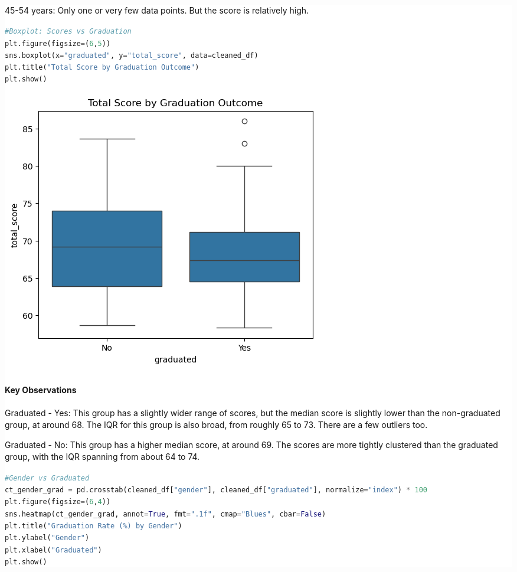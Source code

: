 45-54 years: Only one or very few data points. But the score is relatively high.


```python
#Boxplot: Scores vs Graduation
plt.figure(figsize=(6,5))
sns.boxplot(x="graduated", y="total_score", data=cleaned_df)
plt.title("Total Score by Graduation Outcome")
plt.show()
```


    
![png](output_30_0.png)
    


#### Key Observations
Graduated - Yes: This group has a slightly wider range of scores, but the median score is slightly lower than the non-graduated group, at around 68. The IQR for this group is also broad, from roughly 65 to 73. There are a few outliers too.

Graduated - No: This group has a higher median score, at around 69. The scores are more tightly clustered than the graduated group, with the IQR spanning from about 64 to 74.


```python
#Gender vs Graduated
ct_gender_grad = pd.crosstab(cleaned_df["gender"], cleaned_df["graduated"], normalize="index") * 100
plt.figure(figsize=(6,4))
sns.heatmap(ct_gender_grad, annot=True, fmt=".1f", cmap="Blues", cbar=False)
plt.title("Graduation Rate (%) by Gender")
plt.ylabel("Gender")
plt.xlabel("Graduated")
plt.show()
```
